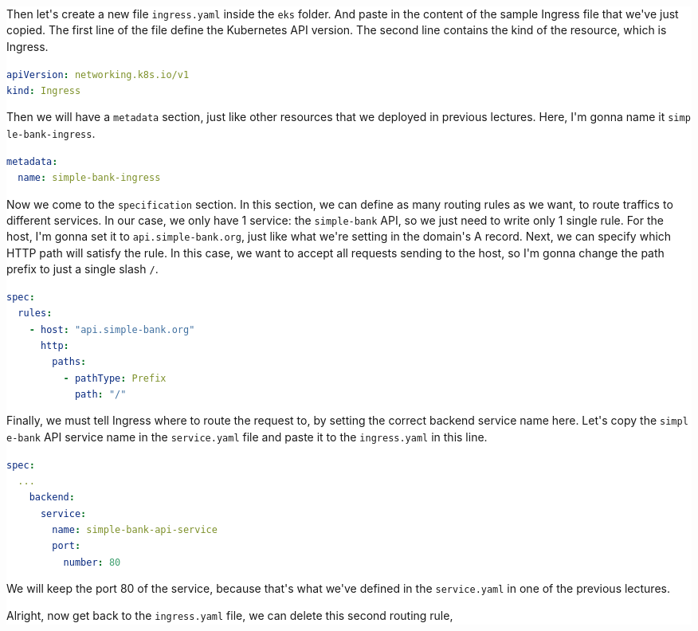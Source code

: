 Then let's create a new file `ingress.yaml` inside the `eks` folder.
And paste in the content of the sample Ingress file that we've just
copied. The first line of the file define the Kubernetes API version.
The second line contains the kind of the resource, which is Ingress.

```yaml
apiVersion: networking.k8s.io/v1
kind: Ingress
```

Then we will have a `metadata` section, just like other resources that
we deployed in previous lectures. Here, I'm gonna name it 
`simple-bank-ingress`.

```yaml
metadata:
  name: simple-bank-ingress
```

Now we come to the `specification` section. In this section, we can define
as many routing rules as we want, to route traffics to different services.
In our case, we only have 1 service: the `simple-bank` API, so we just 
need to write only 1 single rule. For the host, I'm gonna set it to 
`api.simple-bank.org`, just like what we're setting in the domain's
A record. Next, we can specify which HTTP path will satisfy the rule.
In this case, we want to accept all requests sending to the host, so
I'm gonna change the path prefix to just a single slash `/`.

```yaml
spec:
  rules:
    - host: "api.simple-bank.org"
      http:
        paths:
          - pathType: Prefix
            path: "/"
```

Finally, we must tell Ingress where to route the request to, by 
setting the correct backend service name here. Let's copy the 
`simple-bank` API service name in the `service.yaml` file and 
paste it to the `ingress.yaml` in this line.

```yaml
spec:
  ...
    backend:
      service:
        name: simple-bank-api-service
        port:
          number: 80
```

We will keep the port 80 of the service, because that's what we've defined
in the `service.yaml` in one of the previous lectures.

Alright, now get back to the `ingress.yaml` file, we can delete this 
second routing rule,
